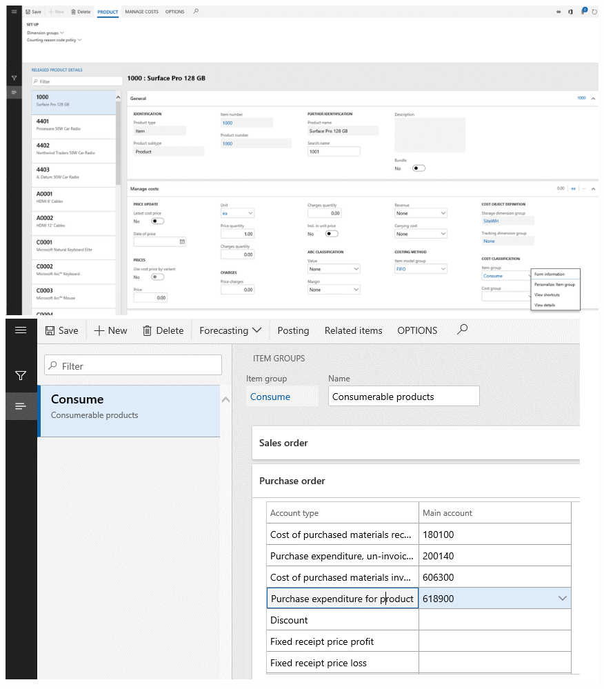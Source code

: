 [![DefaultDimension5-1SourceofMainAccountOnPO.png](./media/DefaultDimension5-1SourceofMainAccountOnPO.png)](./media/DefaultDimension5-1SourceofMainAccountOnPO.png) 
[![DefaultDimension5-1SourceOfMAonPO2.png](./media/DefaultDimension5-1SourceOfMAonPO2.png)](./media/DefaultDimension5-1SourceOfMAonPO2.png) 
